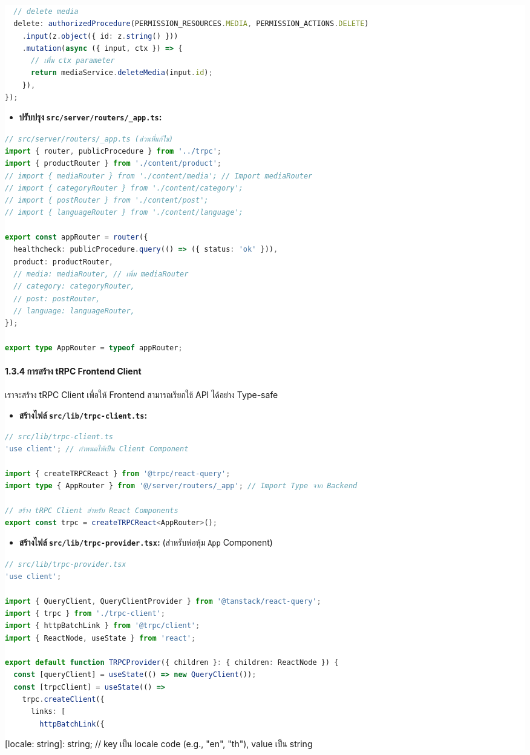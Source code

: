 ```ts
  // delete media
  delete: authorizedProcedure(PERMISSION_RESOURCES.MEDIA, PERMISSION_ACTIONS.DELETE)
    .input(z.object({ id: z.string() }))
    .mutation(async ({ input, ctx }) => {
      // เพิ่ม ctx parameter
      return mediaService.deleteMedia(input.id);
    }),
});
```

- **ปรับปรุง `src/server/routers/_app.ts`:**

```ts
// src/server/routers/_app.ts (ส่วนที่แก้ไข)
import { router, publicProcedure } from '../trpc';
import { productRouter } from './content/product';
// import { mediaRouter } from './content/media'; // Import mediaRouter
// import { categoryRouter } from './content/category';
// import { postRouter } from './content/post';
// import { languageRouter } from './content/language';

export const appRouter = router({
  healthcheck: publicProcedure.query(() => ({ status: 'ok' })),
  product: productRouter,
  // media: mediaRouter, // เพิ่ม mediaRouter
  // category: categoryRouter,
  // post: postRouter,
  // language: languageRouter,
});

export type AppRouter = typeof appRouter;
```

#### 1.3.4 การสร้าง tRPC Frontend Client

เราจะสร้าง tRPC Client เพื่อให้ Frontend สามารถเรียกใช้ API ได้อย่าง Type-safe

- **สร้างไฟล์ `src/lib/trpc-client.ts`:**

```ts
// src/lib/trpc-client.ts
'use client'; // กำหนดให้เป็น Client Component

import { createTRPCReact } from '@trpc/react-query';
import type { AppRouter } from '@/server/routers/_app'; // Import Type จาก Backend

// สร้าง tRPC Client สำหรับ React Components
export const trpc = createTRPCReact<AppRouter>();
```

- **สร้างไฟล์ `src/lib/trpc-provider.tsx`:** (สำหรับห่อหุ้ม `App` Component)

```ts
// src/lib/trpc-provider.tsx
'use client';

import { QueryClient, QueryClientProvider } from '@tanstack/react-query';
import { trpc } from './trpc-client';
import { httpBatchLink } from '@trpc/client';
import { ReactNode, useState } from 'react';

export default function TRPCProvider({ children }: { children: ReactNode }) {
  const [queryClient] = useState(() => new QueryClient());
  const [trpcClient] = useState(() =>
    trpc.createClient({
      links: [
        httpBatchLink({
```

  [locale: string]: string; // key เป็น locale code (e.g., "en", "th"), value เป็น string
